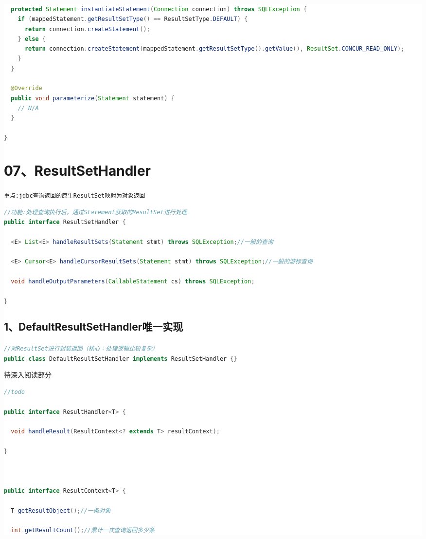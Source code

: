 ```java
  protected Statement instantiateStatement(Connection connection) throws SQLException {
    if (mappedStatement.getResultSetType() == ResultSetType.DEFAULT) {
      return connection.createStatement();
    } else {
      return connection.createStatement(mappedStatement.getResultSetType().getValue(), ResultSet.CONCUR_READ_ONLY);
    }
  }

  @Override
  public void parameterize(Statement statement) {
    // N/A
  }

}

```



# 07、ResultSetHandler

`重点:jdbc查询返回的原生ResultSet映射为对象返回`

```java
//功能:处理查询执行后，通过Statement获取的ResultSet进行处理
public interface ResultSetHandler {

  <E> List<E> handleResultSets(Statement stmt) throws SQLException;//一般的查询

  <E> Cursor<E> handleCursorResultSets(Statement stmt) throws SQLException;//一般的游标查询

  void handleOutputParameters(CallableStatement cs) throws SQLException;

}

```


## 1、DefaultResultSetHandler唯一实现

```java
//对ResultSet进行封装返回（核心：处理逻辑比较复杂）
public class DefaultResultSetHandler implements ResultSetHandler {}
```


待深入阅读部分

```java
//todo

public interface ResultHandler<T> {

  void handleResult(ResultContext<? extends T> resultContext);

}



public interface ResultContext<T> {

  T getResultObject();//一条对象

  int getResultCount();//累计一次查询返回多少条

```